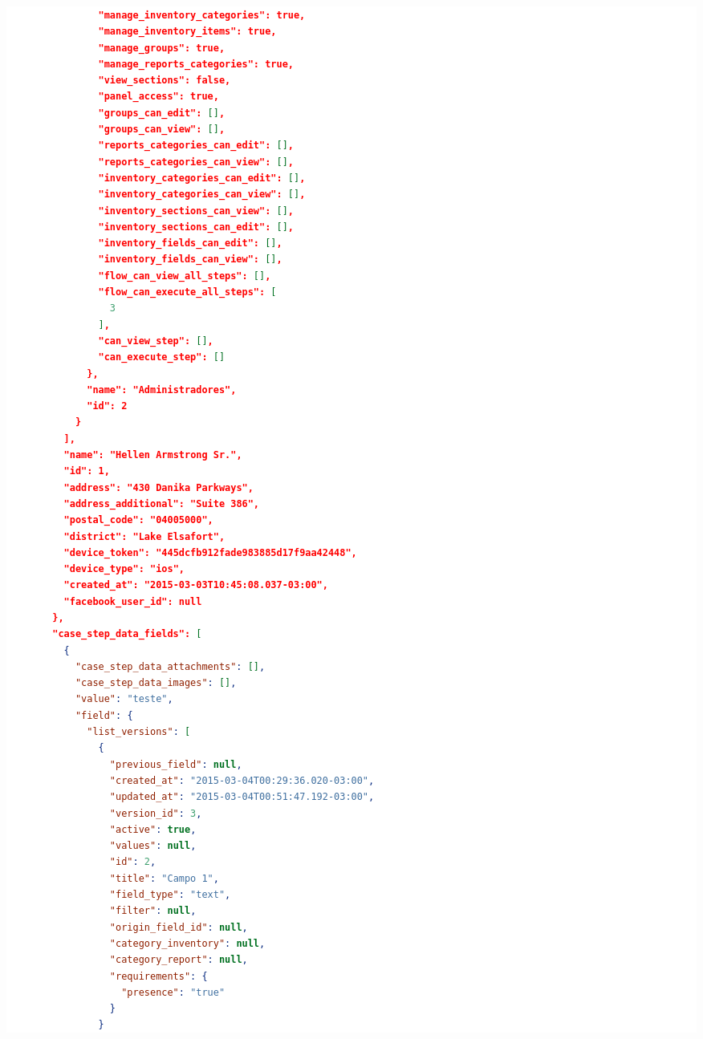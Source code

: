 ```json
                "manage_inventory_categories": true,
                "manage_inventory_items": true,
                "manage_groups": true,
                "manage_reports_categories": true,
                "view_sections": false,
                "panel_access": true,
                "groups_can_edit": [],
                "groups_can_view": [],
                "reports_categories_can_edit": [],
                "reports_categories_can_view": [],
                "inventory_categories_can_edit": [],
                "inventory_categories_can_view": [],
                "inventory_sections_can_view": [],
                "inventory_sections_can_edit": [],
                "inventory_fields_can_edit": [],
                "inventory_fields_can_view": [],
                "flow_can_view_all_steps": [],
                "flow_can_execute_all_steps": [
                  3
                ],
                "can_view_step": [],
                "can_execute_step": []
              },
              "name": "Administradores",
              "id": 2
            }
          ],
          "name": "Hellen Armstrong Sr.",
          "id": 1,
          "address": "430 Danika Parkways",
          "address_additional": "Suite 386",
          "postal_code": "04005000",
          "district": "Lake Elsafort",
          "device_token": "445dcfb912fade983885d17f9aa42448",
          "device_type": "ios",
          "created_at": "2015-03-03T10:45:08.037-03:00",
          "facebook_user_id": null
        },
        "case_step_data_fields": [
          {
            "case_step_data_attachments": [],
            "case_step_data_images": [],
            "value": "teste",
            "field": {
              "list_versions": [
                {
                  "previous_field": null,
                  "created_at": "2015-03-04T00:29:36.020-03:00",
                  "updated_at": "2015-03-04T00:51:47.192-03:00",
                  "version_id": 3,
                  "active": true,
                  "values": null,
                  "id": 2,
                  "title": "Campo 1",
                  "field_type": "text",
                  "filter": null,
                  "origin_field_id": null,
                  "category_inventory": null,
                  "category_report": null,
                  "requirements": {
                    "presence": "true"
                  }
                }
```